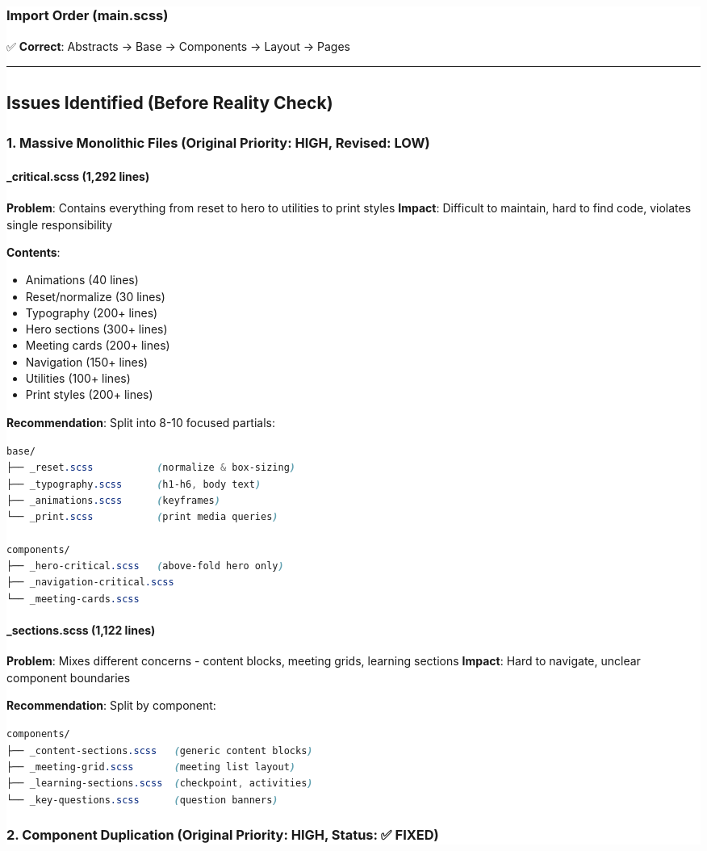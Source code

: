 ### Import Order (main.scss)
✅ **Correct**: Abstracts → Base → Components → Layout → Pages

---

## Issues Identified (Before Reality Check)

### 1. **Massive Monolithic Files** (Original Priority: HIGH, Revised: LOW)

#### _critical.scss (1,292 lines)
**Problem**: Contains everything from reset to hero to utilities to print styles
**Impact**: Difficult to maintain, hard to find code, violates single responsibility

**Contents**:
- Animations (40 lines)
- Reset/normalize (30 lines)
- Typography (200+ lines)
- Hero sections (300+ lines)
- Meeting cards (200+ lines)
- Navigation (150+ lines)
- Utilities (100+ lines)
- Print styles (200+ lines)

**Recommendation**: Split into 8-10 focused partials:
```scss
base/
├── _reset.scss           (normalize & box-sizing)
├── _typography.scss      (h1-h6, body text)
├── _animations.scss      (keyframes)
└── _print.scss           (print media queries)

components/
├── _hero-critical.scss   (above-fold hero only)
├── _navigation-critical.scss
└── _meeting-cards.scss
```

#### _sections.scss (1,122 lines)
**Problem**: Mixes different concerns - content blocks, meeting grids, learning sections
**Impact**: Hard to navigate, unclear component boundaries

**Recommendation**: Split by component:
```scss
components/
├── _content-sections.scss   (generic content blocks)
├── _meeting-grid.scss       (meeting list layout)
├── _learning-sections.scss  (checkpoint, activities)
└── _key-questions.scss      (question banners)
```

### 2. **Component Duplication** (Original Priority: HIGH, Status: ✅ FIXED)
